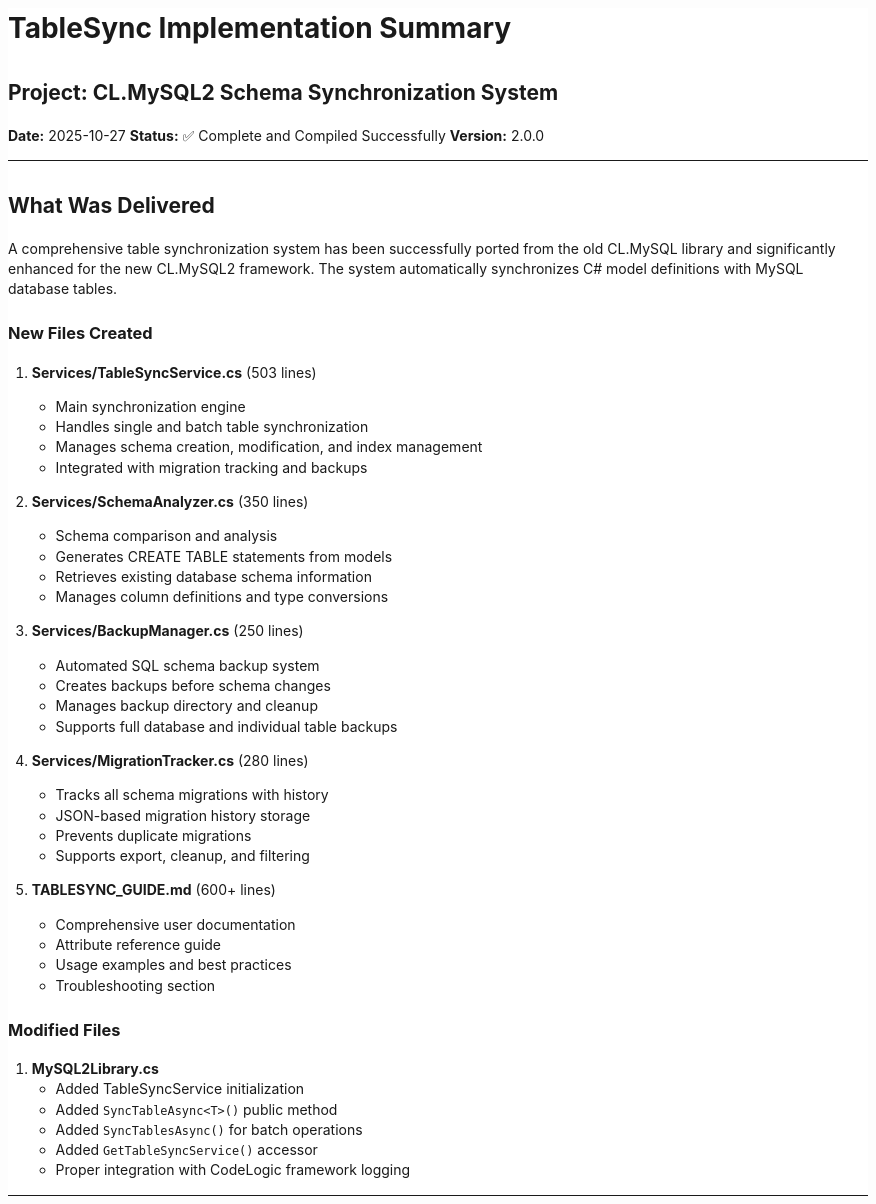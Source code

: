 # TableSync Implementation Summary

## Project: CL.MySQL2 Schema Synchronization System

**Date:** 2025-10-27
**Status:** ✅ Complete and Compiled Successfully
**Version:** 2.0.0

---

## What Was Delivered

A comprehensive table synchronization system has been successfully ported from the old CL.MySQL library and significantly enhanced for the new CL.MySQL2 framework. The system automatically synchronizes C# model definitions with MySQL database tables.

### New Files Created

1. **Services/TableSyncService.cs** (503 lines)
   - Main synchronization engine
   - Handles single and batch table synchronization
   - Manages schema creation, modification, and index management
   - Integrated with migration tracking and backups

2. **Services/SchemaAnalyzer.cs** (350 lines)
   - Schema comparison and analysis
   - Generates CREATE TABLE statements from models
   - Retrieves existing database schema information
   - Manages column definitions and type conversions

3. **Services/BackupManager.cs** (250 lines)
   - Automated SQL schema backup system
   - Creates backups before schema changes
   - Manages backup directory and cleanup
   - Supports full database and individual table backups

4. **Services/MigrationTracker.cs** (280 lines)
   - Tracks all schema migrations with history
   - JSON-based migration history storage
   - Prevents duplicate migrations
   - Supports export, cleanup, and filtering

5. **TABLESYNC_GUIDE.md** (600+ lines)
   - Comprehensive user documentation
   - Attribute reference guide
   - Usage examples and best practices
   - Troubleshooting section

### Modified Files

1. **MySQL2Library.cs**
   - Added TableSyncService initialization
   - Added `SyncTableAsync<T>()` public method
   - Added `SyncTablesAsync()` for batch operations
   - Added `GetTableSyncService()` accessor
   - Proper integration with CodeLogic framework logging

---
